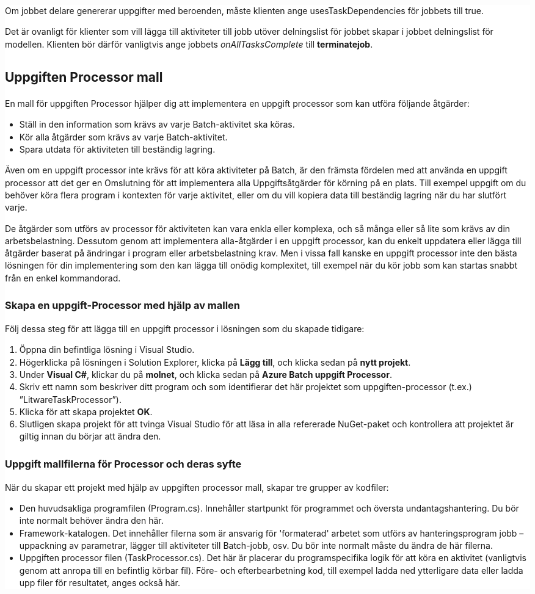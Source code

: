 Om jobbet delare genererar uppgifter med beroenden, måste klienten ange usesTaskDependencies för jobbets till true.

Det är ovanligt för klienter som vill lägga till aktiviteter till jobb utöver delningslist för jobbet skapar i jobbet delningslist för modellen. Klienten bör därför vanligtvis ange jobbets *onAllTasksComplete* till **terminatejob**.

## <a name="task-processor-template"></a>Uppgiften Processor mall
En mall för uppgiften Processor hjälper dig att implementera en uppgift processor som kan utföra följande åtgärder:

* Ställ in den information som krävs av varje Batch-aktivitet ska köras.
* Kör alla åtgärder som krävs av varje Batch-aktivitet.
* Spara utdata för aktiviteten till beständig lagring.

Även om en uppgift processor inte krävs för att köra aktiviteter på Batch, är den främsta fördelen med att använda en uppgift processor att det ger en Omslutning för att implementera alla Uppgiftsåtgärder för körning på en plats. Till exempel uppgift om du behöver köra flera program i kontexten för varje aktivitet, eller om du vill kopiera data till beständig lagring när du har slutfört varje.

De åtgärder som utförs av processor för aktiviteten kan vara enkla eller komplexa, och så många eller så lite som krävs av din arbetsbelastning. Dessutom genom att implementera alla-åtgärder i en uppgift processor, kan du enkelt uppdatera eller lägga till åtgärder baserat på ändringar i program eller arbetsbelastning krav. Men i vissa fall kanske en uppgift processor inte den bästa lösningen för din implementering som den kan lägga till onödig komplexitet, till exempel när du kör jobb som kan startas snabbt från en enkel kommandorad.

### <a name="create-a-task-processor-using-the-template"></a>Skapa en uppgift-Processor med hjälp av mallen
Följ dessa steg för att lägga till en uppgift processor i lösningen som du skapade tidigare:

1. Öppna din befintliga lösning i Visual Studio.
2. Högerklicka på lösningen i Solution Explorer, klicka på **Lägg till**, och klicka sedan på **nytt projekt**.
3. Under **Visual C#**, klickar du på **molnet**, och klicka sedan på **Azure Batch uppgift Processor**.
4. Skriv ett namn som beskriver ditt program och som identifierar det här projektet som uppgiften-processor (t.ex.) ”LitwareTaskProcessor”).
5. Klicka för att skapa projektet **OK**.
6. Slutligen skapa projekt för att tvinga Visual Studio för att läsa in alla refererade NuGet-paket och kontrollera att projektet är giltig innan du börjar att ändra den.

### <a name="task-processor-template-files-and-their-purpose"></a>Uppgift mallfilerna för Processor och deras syfte
När du skapar ett projekt med hjälp av uppgiften processor mall, skapar tre grupper av kodfiler:

* Den huvudsakliga programfilen (Program.cs). Innehåller startpunkt för programmet och översta undantagshantering. Du bör inte normalt behöver ändra den här.
* Framework-katalogen. Det innehåller filerna som är ansvarig för 'formaterad' arbetet som utförs av hanteringsprogram jobb – uppackning av parametrar, lägger till aktiviteter till Batch-jobb, osv. Du bör inte normalt måste du ändra de här filerna.
* Uppgiften processor filen (TaskProcessor.cs). Det här är placerar du programspecifika logik för att köra en aktivitet (vanligtvis genom att anropa till en befintlig körbar fil). Före- och efterbearbetning kod, till exempel ladda ned ytterligare data eller ladda upp filer för resultatet, anges också här.
